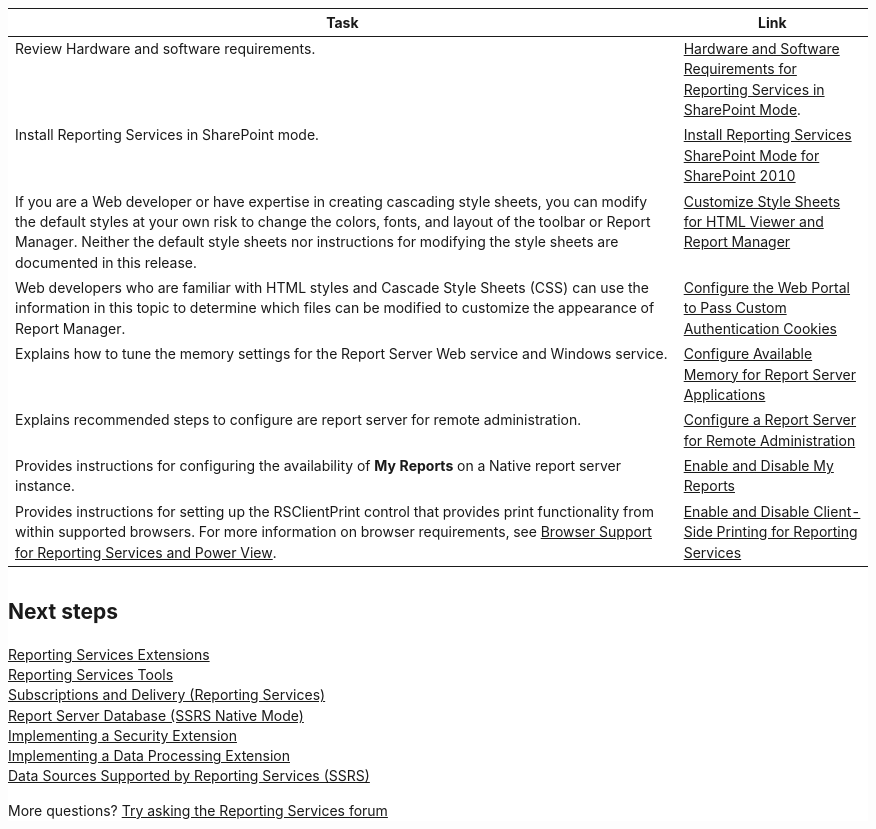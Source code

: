 |Task|Link|  
|----------|----------|  
|Review Hardware and software requirements.|[Hardware and Software Requirements for Reporting Services in SharePoint Mode](http://msdn.microsoft.com/library/ed91877d-4f74-4266-a932-b824b4810c99).|  
|Install Reporting Services in SharePoint mode.|[Install Reporting Services SharePoint Mode for SharePoint 2010](http://msdn.microsoft.com/47efa72e-1735-4387-8485-f8994fb08c8c)|  
|If you are a Web developer or have expertise in creating cascading style sheets, you can modify the default styles at your own risk to change the colors, fonts, and layout of the toolbar or Report Manager. Neither the default style sheets nor instructions for modifying the style sheets are documented in this release.|[Customize Style Sheets for HTML Viewer and Report Manager](http://msdn.microsoft.com/library/df805cff-b1de-4062-b2ac-423f37390fbd)|  
|Web developers who are familiar with HTML styles and Cascade Style Sheets (CSS) can use the information in this topic to determine which files can be modified to customize the appearance of Report Manager.|[Configure the Web Portal to Pass Custom Authentication Cookies](assetid:///91aeb053-149e-4562-ae4c-a688d0e1b2ba)|  
|Explains how to tune the memory settings for the Report Server Web service and Windows service.|[Configure Available Memory for Report Server Applications](../../reporting-services/report-server/configure-available-memory-for-report-server-applications.md)|  
|Explains recommended steps to configure are report server for remote administration.|[Configure a Report Server for Remote Administration](../../reporting-services/report-server/configure-a-report-server-for-remote-administration.md)|  
|Provides instructions for configuring the availability of **My Reports** on a Native report server instance.|[Enable and Disable My Reports](../../reporting-services/report-server/enable-and-disable-my-reports.md)|  
|Provides instructions for setting up the RSClientPrint control that provides print functionality from within supported browsers. For more information on browser requirements, see [Browser Support for Reporting Services and Power View](../../reporting-services/browser-support-for-reporting-services-and-power-view.md).|[Enable and Disable Client-Side Printing for Reporting Services](../../reporting-services/report-server/enable-and-disable-client-side-printing-for-reporting-services.md)|  

## Next steps

[Reporting Services Extensions](../../reporting-services/extensions/reporting-services-extensions.md)   
[Reporting Services Tools](../../reporting-services/tools/reporting-services-tools.md)   
[Subscriptions and Delivery &#40;Reporting Services&#41;](../../reporting-services/subscriptions/subscriptions-and-delivery-reporting-services.md)   
[Report Server Database &#40;SSRS Native Mode&#41;](../../reporting-services/report-server/report-server-database-ssrs-native-mode.md)   
[Implementing a Security Extension](../../reporting-services/extensions/security-extension/implementing-a-security-extension.md)   
[Implementing a Data Processing Extension](../../reporting-services/extensions/data-processing/implementing-a-data-processing-extension.md)   
[Data Sources Supported by Reporting Services &#40;SSRS&#41;](../../reporting-services/report-data/data-sources-supported-by-reporting-services-ssrs.md)   

More questions? [Try asking the Reporting Services forum](http://go.microsoft.com/fwlink/?LinkId=620231)
